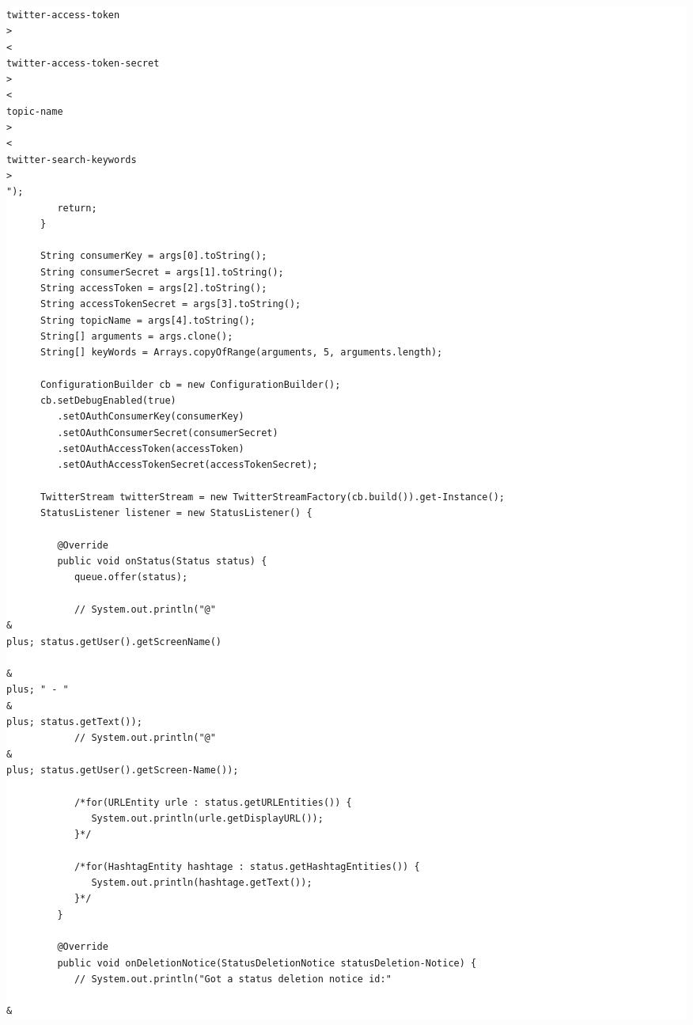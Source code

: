 ```
twitter-access-token
>
<
twitter-access-token-secret
>
<
topic-name
>
<
twitter-search-keywords
>
");
         return;
      }
      
      String consumerKey = args[0].toString();
      String consumerSecret = args[1].toString();
      String accessToken = args[2].toString();
      String accessTokenSecret = args[3].toString();
      String topicName = args[4].toString();
      String[] arguments = args.clone();
      String[] keyWords = Arrays.copyOfRange(arguments, 5, arguments.length);

      ConfigurationBuilder cb = new ConfigurationBuilder();
      cb.setDebugEnabled(true)
         .setOAuthConsumerKey(consumerKey)
         .setOAuthConsumerSecret(consumerSecret)
         .setOAuthAccessToken(accessToken)
         .setOAuthAccessTokenSecret(accessTokenSecret);

      TwitterStream twitterStream = new TwitterStreamFactory(cb.build()).get-Instance();
      StatusListener listener = new StatusListener() {
        
         @Override
         public void onStatus(Status status) {      
            queue.offer(status);

            // System.out.println("@" 
&
plus; status.getUser().getScreenName() 
               
&
plus; " - " 
&
plus; status.getText());
            // System.out.println("@" 
&
plus; status.getUser().getScreen-Name());

            /*for(URLEntity urle : status.getURLEntities()) {
               System.out.println(urle.getDisplayURL());
            }*/

            /*for(HashtagEntity hashtage : status.getHashtagEntities()) {
               System.out.println(hashtage.getText());
            }*/
         }
         
         @Override
         public void onDeletionNotice(StatusDeletionNotice statusDeletion-Notice) {
            // System.out.println("Got a status deletion notice id:" 
               
&
```